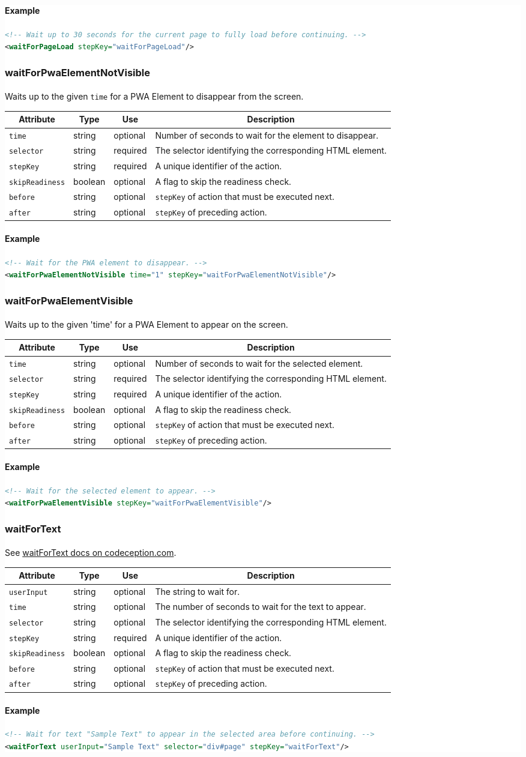 #### Example

```xml
<!-- Wait up to 30 seconds for the current page to fully load before continuing. -->
<waitForPageLoad stepKey="waitForPageLoad"/>
```

### waitForPwaElementNotVisible

Waits up to the given `time` for a PWA Element to disappear from the screen.

Attribute|Type|Use|Description
---|---|---|---
`time`|string|optional| Number of seconds to wait for the element to disappear.
`selector`|string|required| The selector identifying the corresponding HTML element.
`stepKey`|string|required| A unique identifier of the action.
`skipReadiness`|boolean|optional| A flag to skip the readiness check.
`before`|string|optional| `stepKey` of action that must be executed next.
`after`|string|optional| `stepKey` of preceding action.

#### Example

```xml
<!-- Wait for the PWA element to disappear. -->
<waitForPwaElementNotVisible time="1" stepKey="waitForPwaElementNotVisible"/>
```

### waitForPwaElementVisible

Waits up to the given 'time' for a PWA Element to appear on the screen.

Attribute|Type|Use|Description
---|---|---|---
`time`|string|optional| Number of seconds to wait for the selected element.
`selector`|string|required| The selector identifying the corresponding HTML element.
`stepKey`|string|required| A unique identifier of the action.
`skipReadiness`|boolean|optional| A flag to skip the readiness check.
`before`|string|optional| `stepKey` of action that must be executed next.
`after`|string|optional| `stepKey` of preceding action.

#### Example

```xml
<!-- Wait for the selected element to appear. -->
<waitForPwaElementVisible stepKey="waitForPwaElementVisible"/>
```

### waitForText

See [waitForText docs on codeception.com](http://codeception.com/docs/modules/WebDriver#waitForText).

Attribute|Type|Use|Description
---|---|---|---
`userInput`|string|optional| The string to wait for.
`time`|string|optional| The number of seconds to wait for the text to appear.
`selector`|string|optional| The selector identifying the corresponding HTML element.
`stepKey`|string|required| A unique identifier of the action.
`skipReadiness`|boolean|optional| A flag to skip the readiness check.
`before`|string|optional| `stepKey` of action that must be executed next.
`after`|string|optional| `stepKey` of preceding action.

#### Example

```xml
<!-- Wait for text "Sample Text" to appear in the selected area before continuing. -->
<waitForText userInput="Sample Text" selector="div#page" stepKey="waitForText"/>
```

